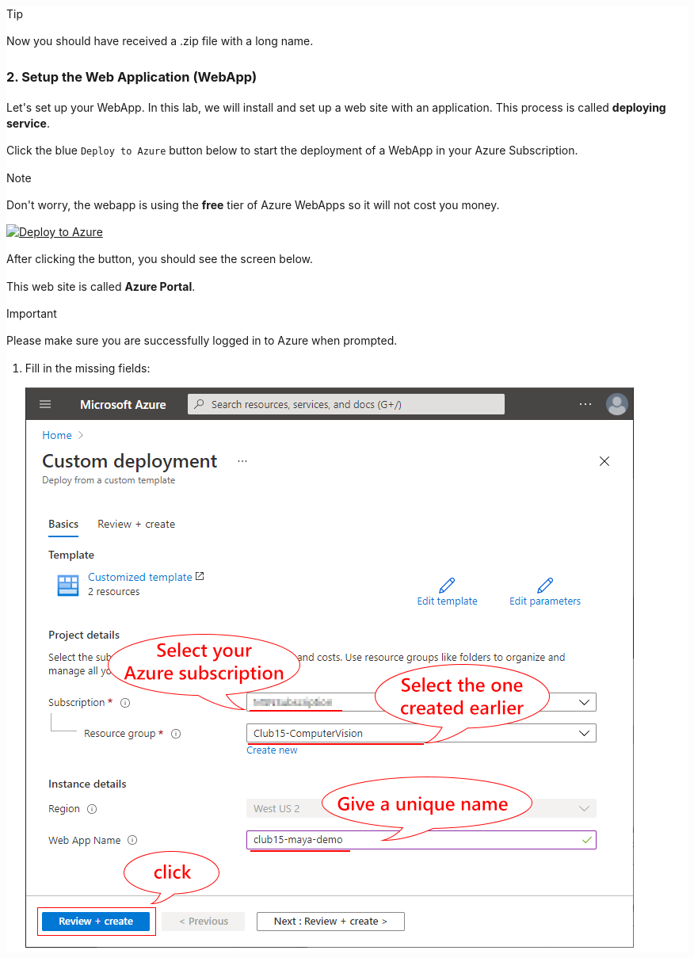 > [!TIP]  
> Now you should have received a .zip file with a long name.

### 2. Setup the Web Application (WebApp)

Let's set up your WebApp.  In this lab, we will install and set up a web site with an application.  This process is called **deploying service**.

Click the blue `Deploy to Azure` button below to start the deployment of a WebApp in your Azure Subscription.  

> [!NOTE]  
> Don't worry, the webapp is using the **free** tier of Azure WebApps so it will not cost you money.

[![Deploy to Azure](https://aka.ms/deploytoazurebutton)](https://portal.azure.com/#create/Microsoft.Template/uri/https%3A%2F%2Fraw.githubusercontent.com%2Faiadvocates%2FCustomVision-Workshop%2Fmain%2Fdeployment%2Ftemplate.json)

After clicking the button, you should see the screen below.

This web site is called **Azure Portal**.

> [!IMPORTANT]  
> Please make sure you are successfully logged in to Azure when prompted.

1. Fill in the missing fields:

    ![Deploy ARM Template](images/WebApp-01.png)
